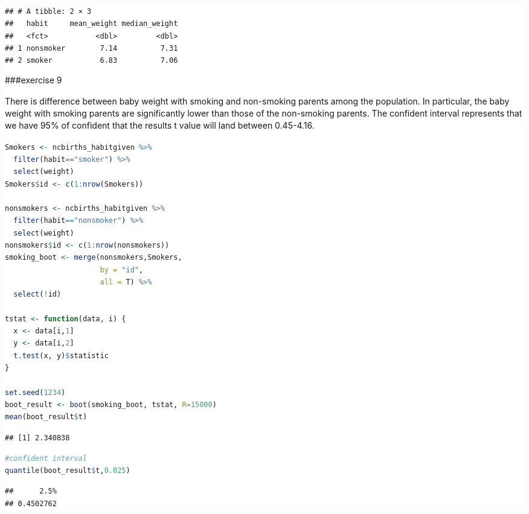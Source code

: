     ## # A tibble: 2 × 3
    ##   habit     mean_weight median_weight
    ##   <fct>           <dbl>         <dbl>
    ## 1 nonsmoker        7.14          7.31
    ## 2 smoker           6.83          7.06

\###exercise 9

There is difference between baby weight with smoking and non-smoking
parents among the population. In particular, the baby weight with
smoking parents are significantly lower than those of the non-smoking
parents. The confident interval represents that we have 95% of confident
that the results t value will land between 0.45-4.16.

``` r
Smokers <- ncbirths_habitgiven %>%
  filter(habit=="smoker") %>%
  select(weight)
Smokers$id <- c(1:nrow(Smokers))

nonsmokers <- ncbirths_habitgiven %>%
  filter(habit=="nonsmoker") %>%
  select(weight)
nonsmokers$id <- c(1:nrow(nonsmokers))
smoking_boot <- merge(nonsmokers,Smokers,
                      by = "id",
                      all = T) %>%
  select(!id)

tstat <- function(data, i) {
  x <- data[i,1]
  y <- data[i,2]
  t.test(x, y)$statistic
}

set.seed(1234)
boot_result <- boot(smoking_boot, tstat, R=15000)
mean(boot_result$t)
```

    ## [1] 2.340838

``` r
#confident interval
quantile(boot_result$t,0.025)
```

    ##      2.5% 
    ## 0.4502762
